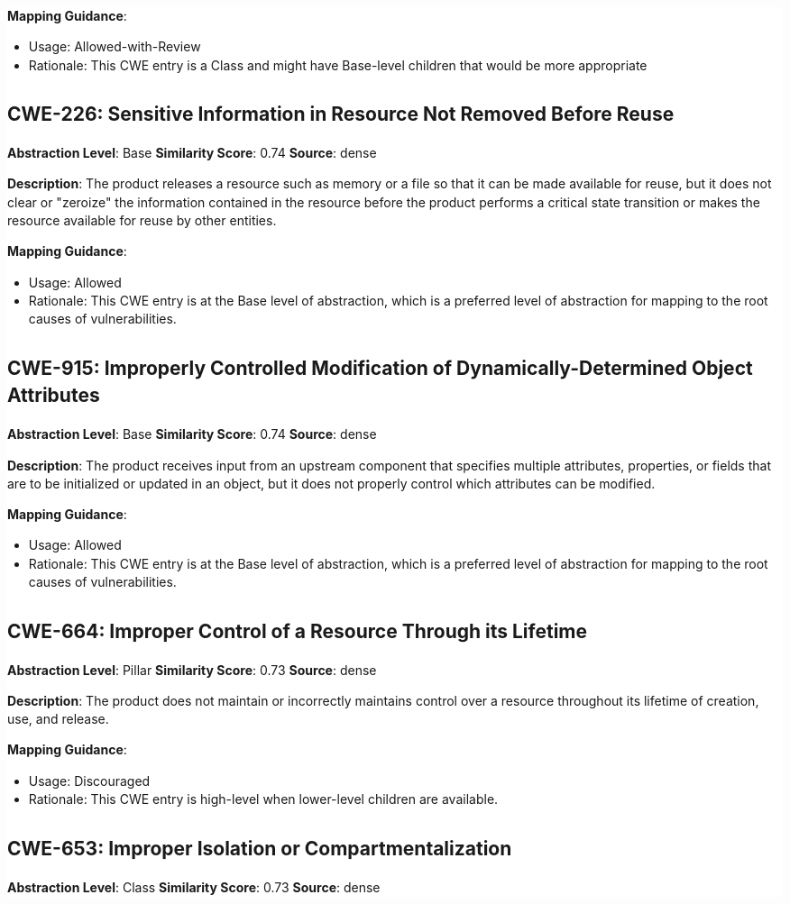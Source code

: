 **Mapping Guidance**:
- Usage: Allowed-with-Review
- Rationale: This CWE entry is a Class and might have Base-level children that would be more appropriate

## CWE-226: Sensitive Information in Resource Not Removed Before Reuse
**Abstraction Level**: Base
**Similarity Score**: 0.74
**Source**: dense

**Description**:
The product releases a resource such as memory or a file so that it can be made available for reuse, but it does not clear or "zeroize" the information contained in the resource before the product performs a critical state transition or makes the resource available for reuse by other entities.

**Mapping Guidance**:
- Usage: Allowed
- Rationale: This CWE entry is at the Base level of abstraction, which is a preferred level of abstraction for mapping to the root causes of vulnerabilities.

## CWE-915: Improperly Controlled Modification of Dynamically-Determined Object Attributes
**Abstraction Level**: Base
**Similarity Score**: 0.74
**Source**: dense

**Description**:
The product receives input from an upstream component that specifies multiple attributes, properties, or fields that are to be initialized or updated in an object, but it does not properly control which attributes can be modified.

**Mapping Guidance**:
- Usage: Allowed
- Rationale: This CWE entry is at the Base level of abstraction, which is a preferred level of abstraction for mapping to the root causes of vulnerabilities.

## CWE-664: Improper Control of a Resource Through its Lifetime
**Abstraction Level**: Pillar
**Similarity Score**: 0.73
**Source**: dense

**Description**:
The product does not maintain or incorrectly maintains control over a resource throughout its lifetime of creation, use, and release.

**Mapping Guidance**:
- Usage: Discouraged
- Rationale: This CWE entry is high-level when lower-level children are available.

## CWE-653: Improper Isolation or Compartmentalization
**Abstraction Level**: Class
**Similarity Score**: 0.73
**Source**: dense
